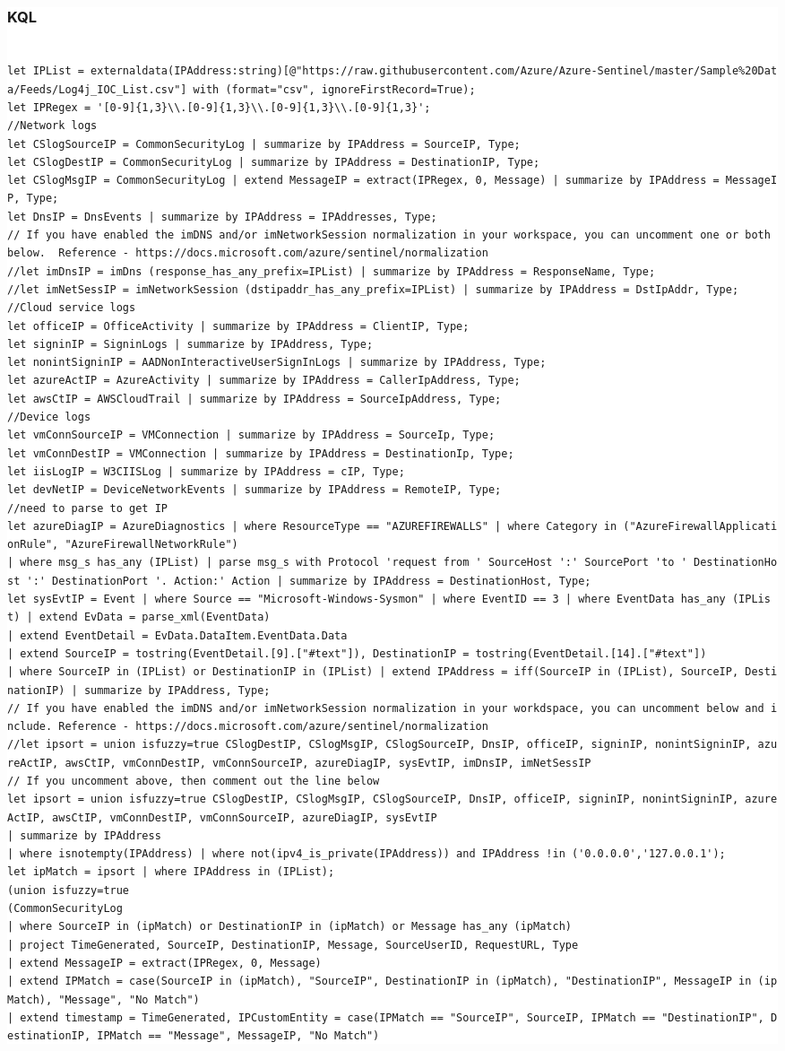 ### KQL
```kql

let IPList = externaldata(IPAddress:string)[@"https://raw.githubusercontent.com/Azure/Azure-Sentinel/master/Sample%20Data/Feeds/Log4j_IOC_List.csv"] with (format="csv", ignoreFirstRecord=True);
let IPRegex = '[0-9]{1,3}\\.[0-9]{1,3}\\.[0-9]{1,3}\\.[0-9]{1,3}';
//Network logs
let CSlogSourceIP = CommonSecurityLog | summarize by IPAddress = SourceIP, Type;
let CSlogDestIP = CommonSecurityLog | summarize by IPAddress = DestinationIP, Type;
let CSlogMsgIP = CommonSecurityLog | extend MessageIP = extract(IPRegex, 0, Message) | summarize by IPAddress = MessageIP, Type;
let DnsIP = DnsEvents | summarize by IPAddress = IPAddresses, Type;
// If you have enabled the imDNS and/or imNetworkSession normalization in your workspace, you can uncomment one or both below.  Reference - https://docs.microsoft.com/azure/sentinel/normalization
//let imDnsIP = imDns (response_has_any_prefix=IPList) | summarize by IPAddress = ResponseName, Type;
//let imNetSessIP = imNetworkSession (dstipaddr_has_any_prefix=IPList) | summarize by IPAddress = DstIpAddr, Type;
//Cloud service logs
let officeIP = OfficeActivity | summarize by IPAddress = ClientIP, Type;
let signinIP = SigninLogs | summarize by IPAddress, Type;
let nonintSigninIP = AADNonInteractiveUserSignInLogs | summarize by IPAddress, Type;
let azureActIP = AzureActivity | summarize by IPAddress = CallerIpAddress, Type;
let awsCtIP = AWSCloudTrail | summarize by IPAddress = SourceIpAddress, Type;
//Device logs
let vmConnSourceIP = VMConnection | summarize by IPAddress = SourceIp, Type;
let vmConnDestIP = VMConnection | summarize by IPAddress = DestinationIp, Type;
let iisLogIP = W3CIISLog | summarize by IPAddress = cIP, Type;
let devNetIP = DeviceNetworkEvents | summarize by IPAddress = RemoteIP, Type;
//need to parse to get IP
let azureDiagIP = AzureDiagnostics | where ResourceType == "AZUREFIREWALLS" | where Category in ("AzureFirewallApplicationRule", "AzureFirewallNetworkRule") 
| where msg_s has_any (IPList) | parse msg_s with Protocol 'request from ' SourceHost ':' SourcePort 'to ' DestinationHost ':' DestinationPort '. Action:' Action | summarize by IPAddress = DestinationHost, Type;
let sysEvtIP = Event | where Source == "Microsoft-Windows-Sysmon" | where EventID == 3 | where EventData has_any (IPList) | extend EvData = parse_xml(EventData)
| extend EventDetail = EvData.DataItem.EventData.Data
| extend SourceIP = tostring(EventDetail.[9].["#text"]), DestinationIP = tostring(EventDetail.[14].["#text"])
| where SourceIP in (IPList) or DestinationIP in (IPList) | extend IPAddress = iff(SourceIP in (IPList), SourceIP, DestinationIP) | summarize by IPAddress, Type;
// If you have enabled the imDNS and/or imNetworkSession normalization in your workdspace, you can uncomment below and include. Reference - https://docs.microsoft.com/azure/sentinel/normalization
//let ipsort = union isfuzzy=true CSlogDestIP, CSlogMsgIP, CSlogSourceIP, DnsIP, officeIP, signinIP, nonintSigninIP, azureActIP, awsCtIP, vmConnDestIP, vmConnSourceIP, azureDiagIP, sysEvtIP, imDnsIP, imNetSessIP
// If you uncomment above, then comment out the line below
let ipsort = union isfuzzy=true CSlogDestIP, CSlogMsgIP, CSlogSourceIP, DnsIP, officeIP, signinIP, nonintSigninIP, azureActIP, awsCtIP, vmConnDestIP, vmConnSourceIP, azureDiagIP, sysEvtIP
| summarize by IPAddress
| where isnotempty(IPAddress) | where not(ipv4_is_private(IPAddress)) and IPAddress !in ('0.0.0.0','127.0.0.1');
let ipMatch = ipsort | where IPAddress in (IPList);
(union isfuzzy=true
(CommonSecurityLog
| where SourceIP in (ipMatch) or DestinationIP in (ipMatch) or Message has_any (ipMatch)
| project TimeGenerated, SourceIP, DestinationIP, Message, SourceUserID, RequestURL, Type
| extend MessageIP = extract(IPRegex, 0, Message)
| extend IPMatch = case(SourceIP in (ipMatch), "SourceIP", DestinationIP in (ipMatch), "DestinationIP", MessageIP in (ipMatch), "Message", "No Match")
| extend timestamp = TimeGenerated, IPCustomEntity = case(IPMatch == "SourceIP", SourceIP, IPMatch == "DestinationIP", DestinationIP, IPMatch == "Message", MessageIP, "No Match")
```